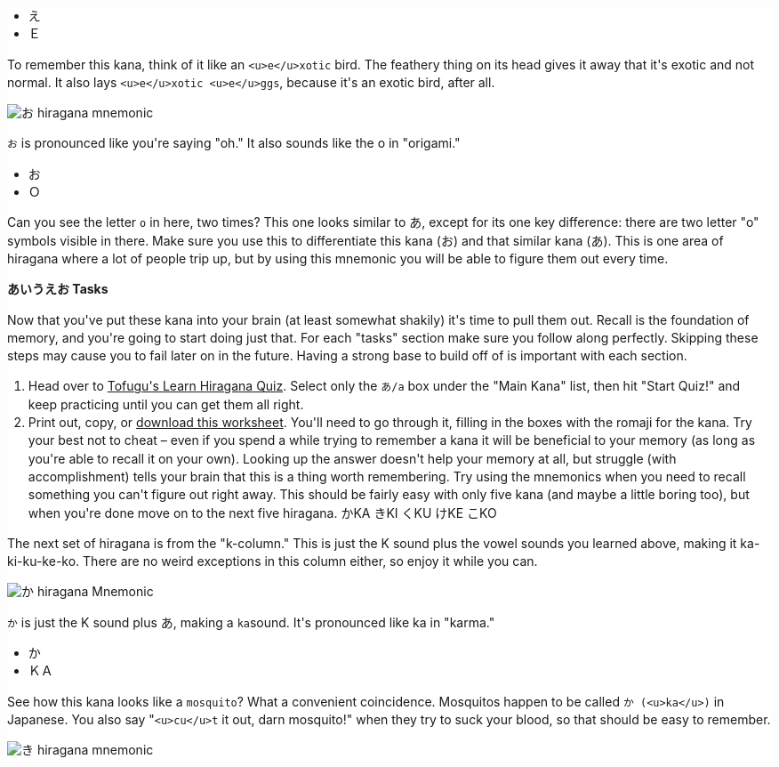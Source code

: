 - え
- Ｅ

To remember this kana, think of it like an `<u>e</u>xotic` bird. The feathery thing on its head gives it away that it's exotic and not normal. It also lays `<u>e</u>xotic <u>e</u>ggs`, because it's an exotic bird, after all.

![お hiragana mnemonic](https://files.tofugu.com/articles/japanese/2014-06-30-learn-hiragana/%E3%81%8A.jpg)

`お` is pronounced like you're saying "oh." It also sounds like the o in "origami."

- お
- Ｏ

Can you see the letter `o` in here, two times? This one looks similar to あ, except for its one key difference: there are two letter "o" symbols visible in there. Make sure you use this to differentiate this kana (お) and that similar kana (あ). This is one area of hiragana where a lot of people trip up, but by using this mnemonic you will be able to figure them out every time.

**あいうえお Tasks**

Now that you've put these kana into your brain (at least somewhat shakily) it's time to pull them out. Recall is the foundation of memory, and you're going to start doing just that. For each "tasks" section make sure you follow along perfectly. Skipping these steps may cause you to fail later on in the future. Having a strong base to build off of is important with each section.

1. Head over to [Tofugu's Learn Hiragana Quiz](https://kana-quiz.tofugu.com/). Select only the `あ/a` box under the "Main Kana" list, then hit "Start Quiz!" and keep practicing until you can get them all right.
2. Print out, copy, or [download this worksheet](https://docs.google.com/document/d/1muxTHS0NqIzKPUStedahoTRbvQRlUlQi0J3XMPi-DJE/edit?usp=sharing). You'll need to go through it, filling in the boxes with the romaji for the kana. Try your best not to cheat – even if you spend a while trying to remember a kana it will be beneficial to your memory (as long as you're able to recall it on your own). Looking up the answer doesn't help your memory at all, but struggle (with accomplishment) tells your brain that this is a thing worth remembering. Try using the mnemonics when you need to recall something you can't figure out right away. This should be fairly easy with only five kana (and maybe a little boring too), but when you're done move on to the next five hiragana.
かKA きKI くKU けKE こKO

The next set of hiragana is from the "k-column." This is just the K sound plus the vowel sounds you learned above, making it ka-ki-ku-ke-ko. There are no weird exceptions in this column either, so enjoy it while you can.

![か hiragana Mnemonic](https://files.tofugu.com/articles/japanese/2014-06-30-learn-hiragana/%E3%81%8B-mosquito.png)

`か` is just the K sound plus あ, making a `ka`sound. It's pronounced like ka in "karma."

- か
- ＫＡ

See how this kana looks like a `mosquito`? What a convenient coincidence. Mosquitos happen to be called `か (<u>ka</u>)` in Japanese. You also say "`<u>cu</u>t` it out, darn mosquito!" when they try to suck your blood, so that should be easy to remember.

![き hiragana mnemonic](https://files.tofugu.com/articles/japanese/2014-06-30-learn-hiragana/%E3%81%8D.png)
